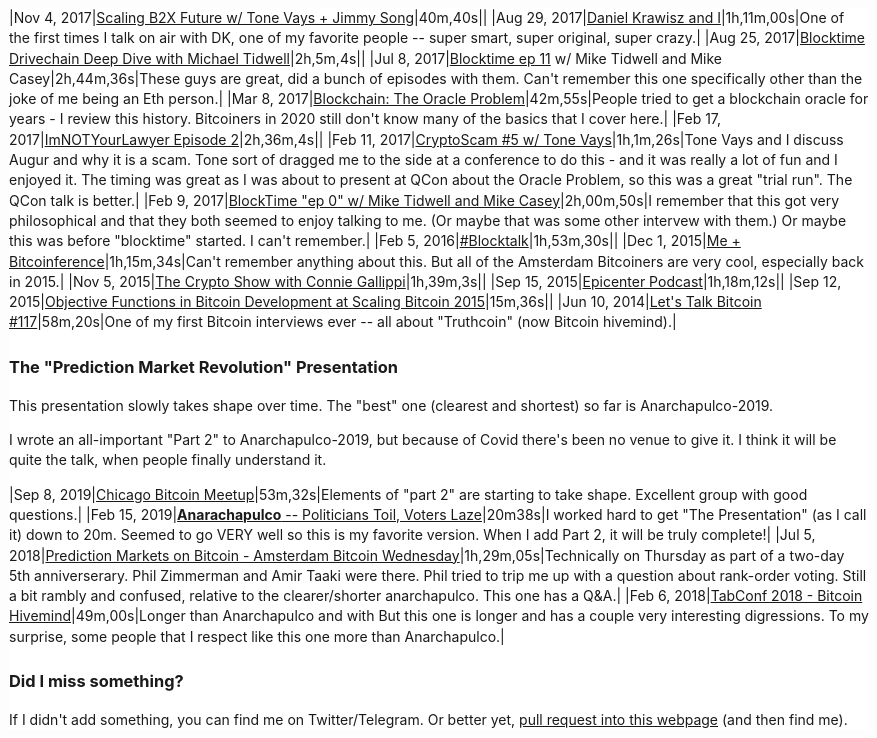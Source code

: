 |Nov 4, 2017|[Scaling B2X Future w/ Tone Vays + Jimmy Song](https://www.youtube.com/watch?v=JxPwsxIWP30)|40m,40s||
|Aug 29, 2017|[Daniel Krawisz and I](https://www.youtube.com/watch?v=W2sgv8zNOt4)|1h,11m,00s|One of the first times I talk on air with DK, one of my favorite people -- super smart, super original, super crazy.|
|Aug 25, 2017|[Blocktime Drivechain Deep Dive with Michael Tidwell](https://www.youtube.com/watch?v=XSPhSRlemvA)|2h,5m,4s||
|Jul 8, 2017|[Blocktime ep 11](https://www.youtube.com/watch?v=ega4yPyMhdM) w/ Mike Tidwell and Mike Casey|2h,44m,36s|These guys are great, did a bunch of episodes with them. Can't remember this one specifically other than the joke of me being an Eth person.|
|Mar 8, 2017|[Blockchain: The Oracle Problem](https://www.infoq.com/presentations/blockchain-oracle-problems/)|42m,55s|People tried to get a blockchain oracle for years - I review this history. Bitcoiners in 2020 still don't know many of the basics that I cover here.|
|Feb 17, 2017|[ImNOTYourLawyer Episode 2](https://www.youtube.com/watch?v=xf0cnM4yVOc)|2h,36m,4s||
|Feb 11, 2017|[CryptoScam #5 w/ Tone Vays](https://tonevays.com/blog/cryptoscam-5-augur-w-paul-sztorc)|1h,1m,26s|Tone Vays and I discuss Augur and why it is a scam. Tone sort of dragged me to the side at a conference to do this - and it was really a lot of fun and I enjoyed it. The timing was great as I was about to present at QCon about the Oracle Problem, so this was a great "trial run". The QCon talk is better.|
|Feb 9, 2017|[BlockTime "ep 0" w/ Mike Tidwell and Mike Casey](https://www.youtube.com/watch?v=u-Xp_HoXrMc)|2h,00m,50s|I remember that this got very philosophical and that they both seemed to enjoy talking to me. (Or maybe that was some other intervew with them.) Or maybe this was before "blocktime" started. I can't remember.|
|Feb 5, 2016|[#Blocktalk](https://www.youtube.com/watch?v=qDQF1p2Gcqg)|1h,53m,30s||
|Dec 1, 2015|[Me + Bitcoinference](https://www.youtube.com/watch?v=KVsoo0PiSu8)|1h,15m,34s|Can't remember anything about this. But all of the Amsterdam Bitcoiners are very cool, especially back in 2015.|
|Nov 5, 2015|[The Crypto Show with Connie Gallippi](https://www.youtube.com/watch?v=RIZN5ZXl89U)|1h,39m,3s||
|Sep 15, 2015|[Epicenter Podcast](https://www.youtube.com/watch?v=qNeX_5jvAI0)|1h,18m,12s||
|Sep 12, 2015|[Objective Functions in Bitcoin Development at Scaling Bitcoin 2015](https://www.youtube.com/watch?v=teTnDc-mGxs)|15m,36s||
|Jun 10, 2014|[Let's Talk Bitcoin #117](https://letstalkbitcoin.com/blog/post/lets-talk-bitcoin-episode-117-the-truth-matrix)|58m,20s|One of my first Bitcoin interviews ever -- all about "Truthcoin" (now Bitcoin hivemind).|



### The "Prediction Market Revolution" Presentation

This presentation slowly takes shape over time. The "best" one (clearest and shortest) so far is Anarchapulco-2019.

I wrote an all-important "Part 2" to Anarchapulco-2019, but because of Covid there's been no venue to give it. I think it will be quite the talk, when people finally understand it. 

|Sep 8, 2019|[Chicago Bitcoin Meetup](https://www.youtube.com/watch?v=nt2FMn5cNt0)|53m,32s|Elements of "part 2" are starting to take shape. Excellent group with good questions.|
|Feb 15, 2019|[**Anarachapulco** -- Politicians Toil, Voters Laze](https://www.youtube.com/watch?v=dJLYRADcPP4)|20m38s|I worked hard to get "The Presentation" (as I call it) down to 20m. Seemed to go VERY well so this is my favorite version. When I add Part 2, it will be truly complete!|
|Jul 5, 2018|[Prediction Markets on Bitcoin - Amsterdam Bitcoin Wednesday](https://www.youtube.com/watch?v=TdqrzL2UnhA)|1h,29m,05s|Technically on Thursday as part of a two-day 5th anniverserary. Phil Zimmerman and Amir Taaki were there. Phil tried to trip me up with a question about rank-order voting. Still a bit rambly and confused, relative to the clearer/shorter anarchapulco. This one has a Q&A.|
|Feb 6, 2018|[TabConf 2018 - Bitcoin Hivemind](https://www.youtube.com/watch?v=tzaVt7uN4p4)|49m,00s|Longer than Anarchapulco and with But this one is longer and has a couple very interesting digressions. To my surprise, some people that I respect like this one more than Anarchapulco.|





</div>


### Did I miss something?

If I didn't add something, you can find me on Twitter/Telegram. Or better yet, [pull request into this webpage](https://github.com/truthcoin/www.truthcoin.info/blob/gh-pages/rss/index.md) (and then find me).


